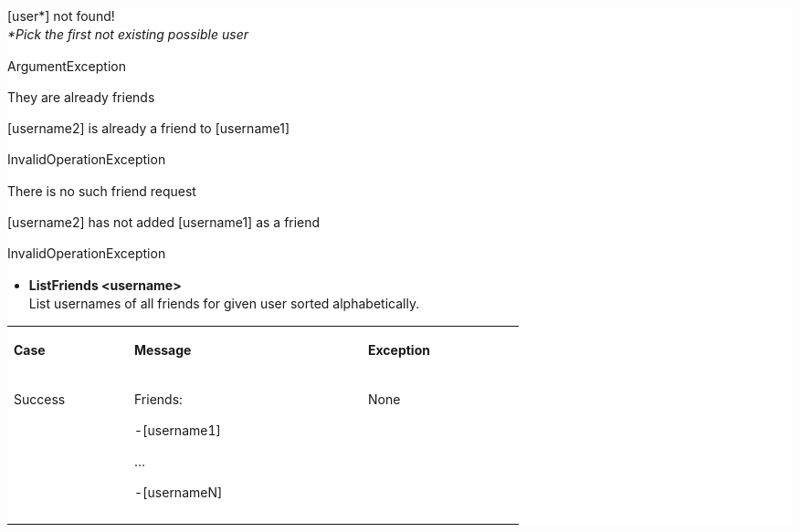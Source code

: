 <td width="230">
<p>[user*] not found!<br /> <em>*Pick the first not existing possible user</em></p>
</td>
<td width="173">
<p>ArgumentException</p>
</td>
</tr>
<tr>
<td width="114">
<p>They are already friends</p>
</td>
<td width="230">
<p>[username2] is already a friend to [username1]</p>
</td>
<td width="173">
<p>InvalidOperationException</p>
</td>
</tr>
<tr>
<td width="114">
<p>There is no such friend request</p>
</td>
<td width="230">
<p>[username2] has not added [username1] as a friend</p>
</td>
<td width="173">
<p>InvalidOperationException</p>
</td>
</tr>
</tbody>
</table>
<ul>
<li><strong>ListFriends &lt;username&gt;<br /> </strong>List usernames of all friends for given user sorted alphabetically.</li>
</ul>
<table>
<tbody>
<tr>
<td width="118">
<p><strong>Case</strong></p>
</td>
<td width="242">
<p><strong>Message</strong></p>
</td>
<td width="158">
<p><strong>Exception</strong></p>
</td>
</tr>
<tr>
<td width="118">
<p>Success</p>
</td>
<td width="242">
<p>Friends:</p>
<p>-[username1]</p>
<p>&hellip;</p>
<p>-[usernameN]</p>
</td>
<td width="158">
<p>None</p>
</td>
</tr>
<tr>
<td width="118">